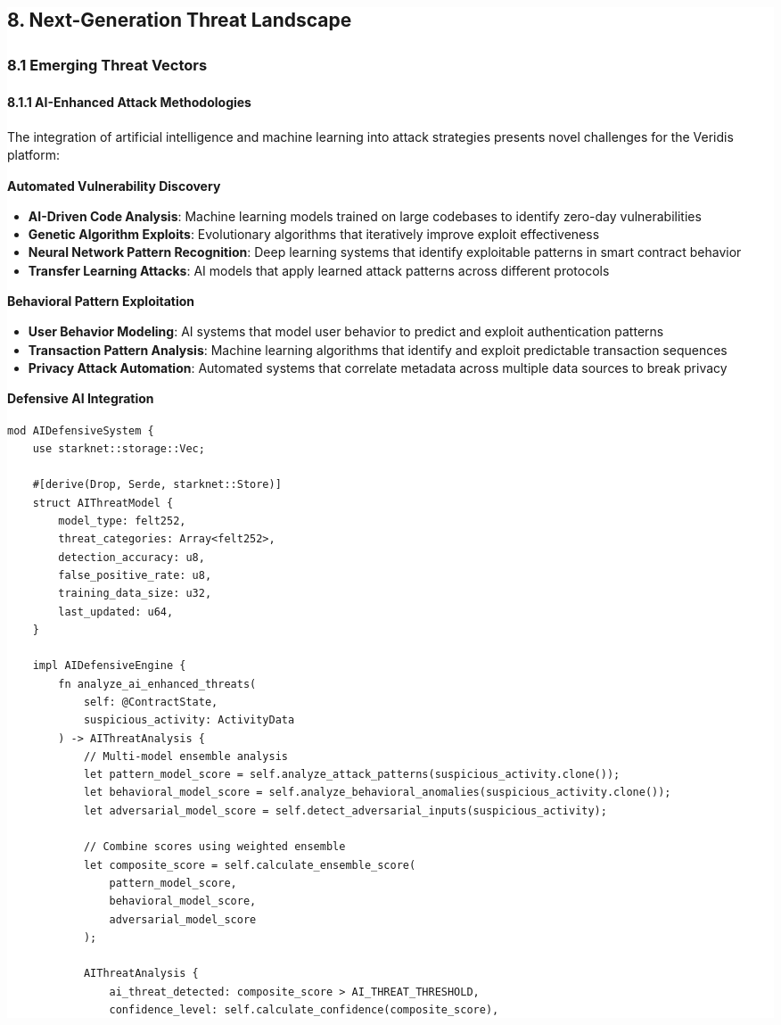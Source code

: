 ## 8. Next-Generation Threat Landscape

### 8.1 Emerging Threat Vectors

#### 8.1.1 AI-Enhanced Attack Methodologies

The integration of artificial intelligence and machine learning into attack strategies presents novel challenges for the Veridis platform:

**Automated Vulnerability Discovery**

- **AI-Driven Code Analysis**: Machine learning models trained on large codebases to identify zero-day vulnerabilities
- **Genetic Algorithm Exploits**: Evolutionary algorithms that iteratively improve exploit effectiveness
- **Neural Network Pattern Recognition**: Deep learning systems that identify exploitable patterns in smart contract behavior
- **Transfer Learning Attacks**: AI models that apply learned attack patterns across different protocols

**Behavioral Pattern Exploitation**

- **User Behavior Modeling**: AI systems that model user behavior to predict and exploit authentication patterns
- **Transaction Pattern Analysis**: Machine learning algorithms that identify and exploit predictable transaction sequences
- **Privacy Attack Automation**: Automated systems that correlate metadata across multiple data sources to break privacy

**Defensive AI Integration**

```cairo
mod AIDefensiveSystem {
    use starknet::storage::Vec;

    #[derive(Drop, Serde, starknet::Store)]
    struct AIThreatModel {
        model_type: felt252,
        threat_categories: Array<felt252>,
        detection_accuracy: u8,
        false_positive_rate: u8,
        training_data_size: u32,
        last_updated: u64,
    }

    impl AIDefensiveEngine {
        fn analyze_ai_enhanced_threats(
            self: @ContractState,
            suspicious_activity: ActivityData
        ) -> AIThreatAnalysis {
            // Multi-model ensemble analysis
            let pattern_model_score = self.analyze_attack_patterns(suspicious_activity.clone());
            let behavioral_model_score = self.analyze_behavioral_anomalies(suspicious_activity.clone());
            let adversarial_model_score = self.detect_adversarial_inputs(suspicious_activity);

            // Combine scores using weighted ensemble
            let composite_score = self.calculate_ensemble_score(
                pattern_model_score,
                behavioral_model_score,
                adversarial_model_score
            );

            AIThreatAnalysis {
                ai_threat_detected: composite_score > AI_THREAT_THRESHOLD,
                confidence_level: self.calculate_confidence(composite_score),
```